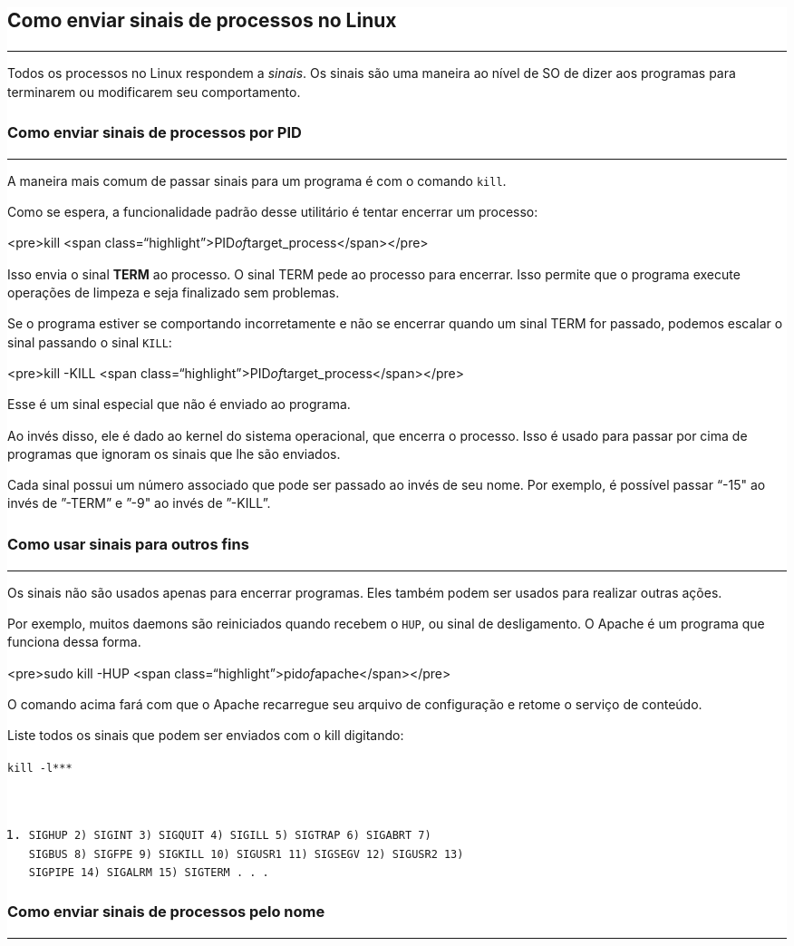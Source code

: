 <h2 id="como-enviar-sinais-de-processos-no-linux">Como enviar sinais de processos no Linux</h2>

<hr>

<p>Todos os processos no Linux respondem a <em>sinais</em>.  Os sinais são uma maneira ao nível de SO de dizer aos programas para terminarem ou modificarem seu comportamento.</p>

<h3 id="como-enviar-sinais-de-processos-por-pid">Como enviar sinais de processos por PID</h3>

<hr>

<p>A maneira mais comum de passar sinais para um programa é com o comando <code>kill</code>.</p>

<p>Como se espera, a funcionalidade padrão desse utilitário é tentar encerrar um processo:</p>

<p>&lt;pre&gt;kill &lt;span class=&ldquo;highlight&rdquo;&gt;PID<em>of</em>target_process&lt;/span&gt;&lt;/pre&gt;</p>

<p>Isso envia o sinal <strong>TERM</strong> ao processo.  O sinal TERM pede ao processo para encerrar.  Isso permite que o programa execute operações de limpeza e seja finalizado sem problemas.</p>

<p>Se o programa estiver se comportando incorretamente e não se encerrar quando um sinal TERM for passado, podemos escalar o sinal passando o sinal <code>KILL</code>:</p>

<p>&lt;pre&gt;kill -KILL &lt;span class=&ldquo;highlight&rdquo;&gt;PID<em>of</em>target_process&lt;/span&gt;&lt;/pre&gt;</p>

<p>Esse é um sinal especial que não é enviado ao programa.</p>

<p>Ao invés disso, ele é dado ao kernel do sistema operacional, que encerra o processo.  Isso é usado para passar por cima de programas que ignoram os sinais que lhe são enviados.</p>

<p>Cada sinal possui um número associado que pode ser passado ao invés de seu nome.  Por exemplo, é possível passar “-15&quot; ao invés de ”-TERM” e ”-9&quot; ao invés de ”-KILL”.</p>

<h3 id="como-usar-sinais-para-outros-fins">Como usar sinais para outros fins</h3>

<hr>

<p>Os sinais não são usados apenas para encerrar programas.  Eles também podem ser usados para realizar outras ações.</p>

<p>Por exemplo, muitos daemons são reiniciados quando recebem o <code>HUP</code>, ou sinal de desligamento.  O Apache é um programa que funciona dessa forma.</p>

<p>&lt;pre&gt;sudo kill -HUP &lt;span class=&ldquo;highlight&rdquo;&gt;pid<em>of</em>apache&lt;/span&gt;&lt;/pre&gt;</p>

<p>O comando acima fará com que o Apache recarregue seu arquivo de configuração e retome o serviço de conteúdo.</p>

<p>Liste todos os sinais que podem ser enviados com o kill digitando:</p>
<pre class="code-pre "><code>kill -l***

1) SIGHUP    2) SIGINT   3) SIGQUIT  4) SIGILL   5) SIGTRAP  6) SIGABRT  7) SIGBUS   8) SIGFPE   9) SIGKILL 10) SIGUSR1 11) SIGSEGV 12) SIGUSR2 13) SIGPIPE 14) SIGALRM 15) SIGTERM . . .
</code></pre>
<h3 id="como-enviar-sinais-de-processos-pelo-nome">Como enviar sinais de processos pelo nome</h3>

<hr>
